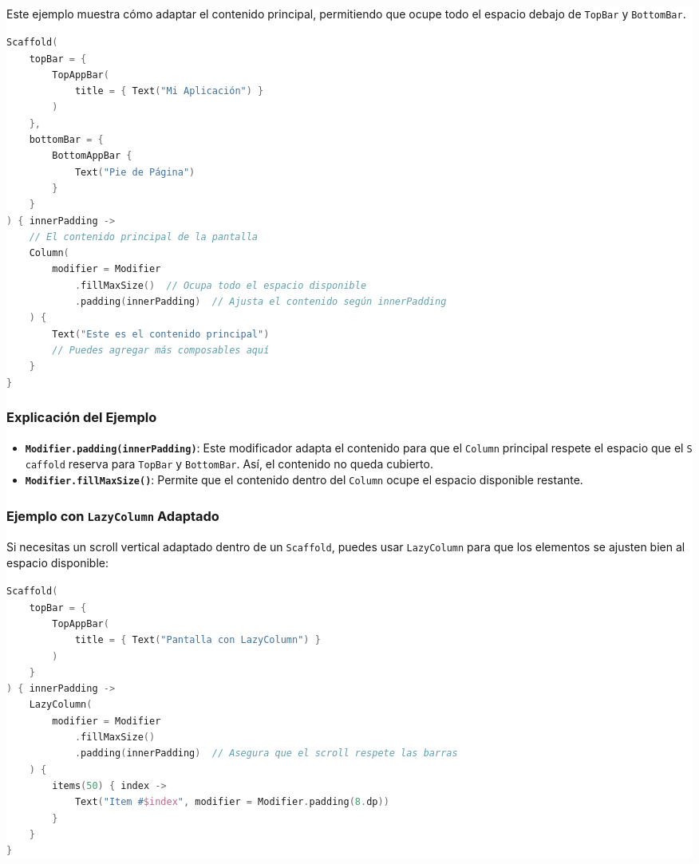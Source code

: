 Este ejemplo muestra cómo adaptar el contenido principal, permitiendo que ocupe todo el espacio debajo de `TopBar` y `BottomBar`.

```kotlin
Scaffold(
    topBar = {
        TopAppBar(
            title = { Text("Mi Aplicación") }
        )
    },
    bottomBar = {
        BottomAppBar {
            Text("Pie de Página")
        }
    }
) { innerPadding ->
    // El contenido principal de la pantalla
    Column(
        modifier = Modifier
            .fillMaxSize()  // Ocupa todo el espacio disponible
            .padding(innerPadding)  // Ajusta el contenido según innerPadding
    ) {
        Text("Este es el contenido principal")
        // Puedes agregar más composables aquí
    }
}
```

### Explicación del Ejemplo

- **`Modifier.padding(innerPadding)`**: Este modificador adapta el contenido para que el `Column` principal respete el espacio que el `Scaffold` reserva para `TopBar` y `BottomBar`. Así, el contenido no queda cubierto.
- **`Modifier.fillMaxSize()`**: Permite que el contenido dentro del `Column` ocupe el espacio disponible restante.

### Ejemplo con `LazyColumn` Adaptado

Si necesitas un scroll vertical adaptado dentro de un `Scaffold`, puedes usar `LazyColumn` para que los elementos se ajusten bien al espacio disponible:

```kotlin
Scaffold(
    topBar = {
        TopAppBar(
            title = { Text("Pantalla con LazyColumn") }
        )
    }
) { innerPadding ->
    LazyColumn(
        modifier = Modifier
            .fillMaxSize()
            .padding(innerPadding)  // Asegura que el scroll respete las barras
    ) {
        items(50) { index ->
            Text("Item #$index", modifier = Modifier.padding(8.dp))
        }
    }
}
```
